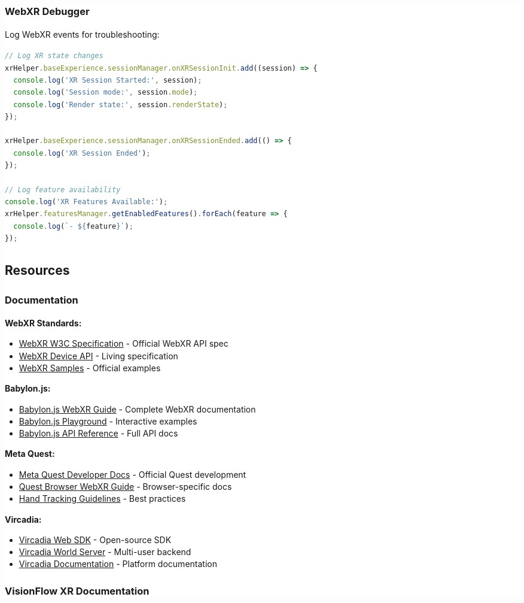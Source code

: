 ### WebXR Debugger

Log WebXR events for troubleshooting:

```javascript
// Log XR state changes
xrHelper.baseExperience.sessionManager.onXRSessionInit.add((session) => {
  console.log('XR Session Started:', session);
  console.log('Session mode:', session.mode);
  console.log('Render state:', session.renderState);
});

xrHelper.baseExperience.sessionManager.onXRSessionEnded.add(() => {
  console.log('XR Session Ended');
});

// Log feature availability
console.log('XR Features Available:');
xrHelper.featuresManager.getEnabledFeatures().forEach(feature => {
  console.log(`- ${feature}`);
});
```

## Resources

### Documentation

**WebXR Standards:**
- [WebXR W3C Specification](https://www.w3.org/TR/webxr/) - Official WebXR API spec
- [WebXR Device API](https://immersive-web.github.io/webxr/) - Living specification
- [WebXR Samples](https://immersive-web.github.io/webxr-samples/) - Official examples

**Babylon.js:**
- [Babylon.js WebXR Guide](https://doc.babylonjs.com/features/featuresDeepDive/webXR) - Complete WebXR documentation
- [Babylon.js Playground](https://playground.babylonjs.com/) - Interactive examples
- [Babylon.js API Reference](https://doc.babylonjs.com/typedoc/) - Full API docs

**Meta Quest:**
- [Meta Quest Developer Docs](https://developer.oculus.com/documentation/) - Official Quest development
- [Quest Browser WebXR Guide](https://developer.oculus.com/documentation/web/browser-intro/) - Browser-specific docs
- [Hand Tracking Guidelines](https://developer.oculus.com/documentation/native/android/mobile-hand-tracking/) - Best practices

**Vircadia:**
- [Vircadia Web SDK](https://github.com/vircadia/vircadia-web-sdk) - Open-source SDK
- [Vircadia World Server](https://github.com/vircadia/vircadia-world) - Multi-user backend
- [Vircadia Documentation](https://docs.vircadia.com) - Platform documentation

### VisionFlow XR Documentation
